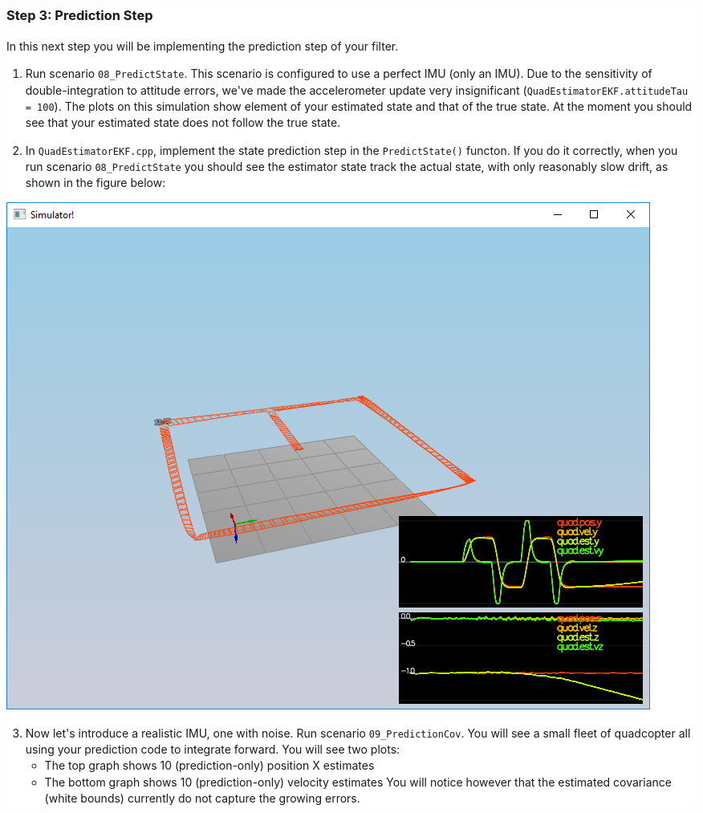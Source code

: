 
### Step 3: Prediction Step ###

In this next step you will be implementing the prediction step of your filter.


1. Run scenario `08_PredictState`.  This scenario is configured to use a perfect IMU (only an IMU). Due to the sensitivity of double-integration to attitude errors, we've made the accelerometer update very insignificant (`QuadEstimatorEKF.attitudeTau = 100`).  The plots on this simulation show element of your estimated state and that of the true state.  At the moment you should see that your estimated state does not follow the true state.

2. In `QuadEstimatorEKF.cpp`, implement the state prediction step in the `PredictState()` functon. If you do it correctly, when you run scenario `08_PredictState` you should see the estimator state track the actual state, with only reasonably slow drift, as shown in the figure below:

![predict drift](images/predict-slow-drift.png)

3. Now let's introduce a realistic IMU, one with noise.  Run scenario `09_PredictionCov`. You will see a small fleet of quadcopter all using your prediction code to integrate forward. You will see two plots:
   - The top graph shows 10 (prediction-only) position X estimates
   - The bottom graph shows 10 (prediction-only) velocity estimates
You will notice however that the estimated covariance (white bounds) currently do not capture the growing errors.
